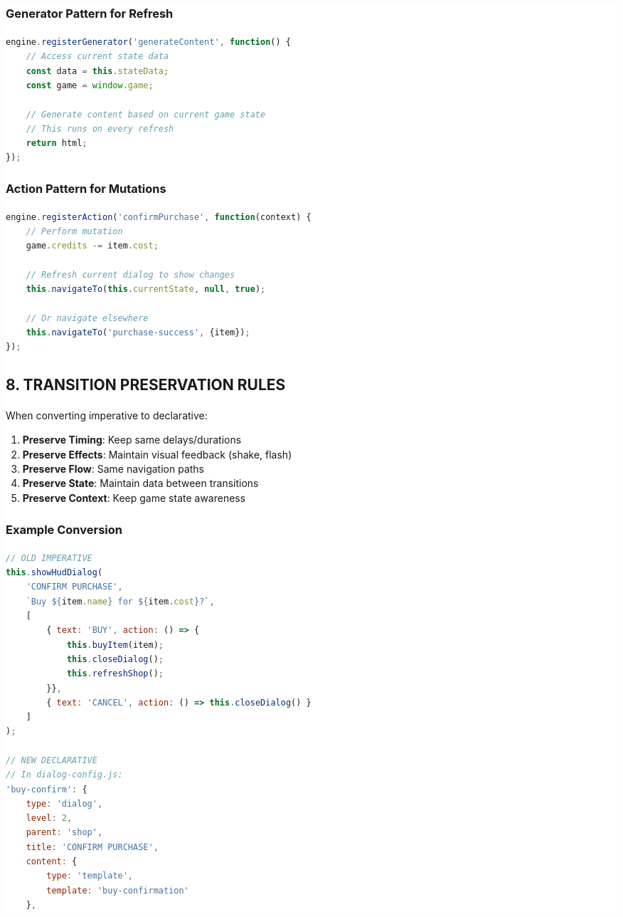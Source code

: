 ### Generator Pattern for Refresh
```javascript
engine.registerGenerator('generateContent', function() {
    // Access current state data
    const data = this.stateData;
    const game = window.game;

    // Generate content based on current game state
    // This runs on every refresh
    return html;
});
```

### Action Pattern for Mutations
```javascript
engine.registerAction('confirmPurchase', function(context) {
    // Perform mutation
    game.credits -= item.cost;

    // Refresh current dialog to show changes
    this.navigateTo(this.currentState, null, true);

    // Or navigate elsewhere
    this.navigateTo('purchase-success', {item});
});
```

## 8. TRANSITION PRESERVATION RULES

When converting imperative to declarative:

1. **Preserve Timing**: Keep same delays/durations
2. **Preserve Effects**: Maintain visual feedback (shake, flash)
3. **Preserve Flow**: Same navigation paths
4. **Preserve State**: Maintain data between transitions
5. **Preserve Context**: Keep game state awareness

### Example Conversion
```javascript
// OLD IMPERATIVE
this.showHudDialog(
    'CONFIRM PURCHASE',
    `Buy ${item.name} for ${item.cost}?`,
    [
        { text: 'BUY', action: () => {
            this.buyItem(item);
            this.closeDialog();
            this.refreshShop();
        }},
        { text: 'CANCEL', action: () => this.closeDialog() }
    ]
);

// NEW DECLARATIVE
// In dialog-config.js:
'buy-confirm': {
    type: 'dialog',
    level: 2,
    parent: 'shop',
    title: 'CONFIRM PURCHASE',
    content: {
        type: 'template',
        template: 'buy-confirmation'
    },
```